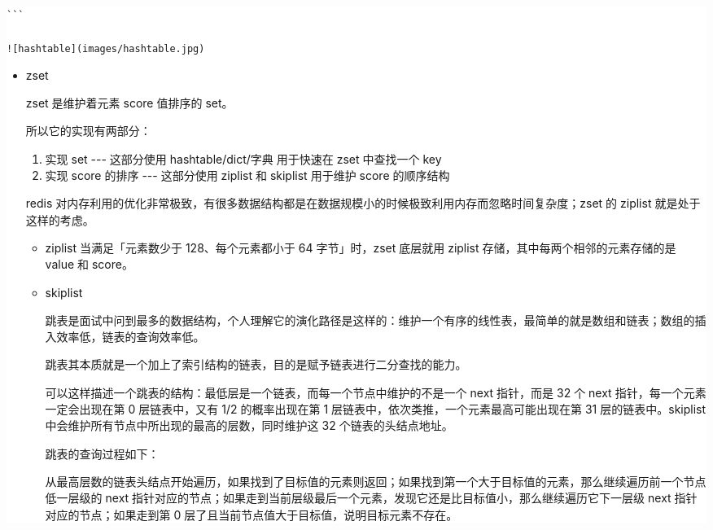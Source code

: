     ```

    ![hashtable](images/hashtable.jpg)

- zset

  zset 是维护着元素 score 值排序的 set。

  所以它的实现有两部分：

  1. 实现 set --- 这部分使用 hashtable/dict/字典 用于快速在 zset 中查找一个 key
  2. 实现 score 的排序 --- 这部分使用 ziplist 和 skiplist 用于维护 score 的顺序结构

  redis 对内存利用的优化非常极致，有很多数据结构都是在数据规模小的时候极致利用内存而忽略时间复杂度；zset 的 ziplist 就是处于这样的考虑。

  - ziplist
    当满足「元素数少于 128、每个元素都小于 64 字节」时，zset 底层就用 ziplist 存储，其中每两个相邻的元素存储的是 value 和 score。
  - skiplist

    跳表是面试中问到最多的数据结构，个人理解它的演化路径是这样的：维护一个有序的线性表，最简单的就是数组和链表；数组的插入效率低，链表的查询效率低。

    跳表其本质就是一个加上了索引结构的链表，目的是赋予链表进行二分查找的能力。

    可以这样描述一个跳表的结构：最低层是一个链表，而每一个节点中维护的不是一个 next 指针，而是 32 个 next 指针，每一个元素一定会出现在第 0 层链表中，又有 1/2 的概率出现在第 1 层链表中，依次类推，一个元素最高可能出现在第 31 层的链表中。skiplist 中会维护所有节点中所出现的最高的层数，同时维护这 32 个链表的头结点地址。

    跳表的查询过程如下：

    从最高层数的链表头结点开始遍历，如果找到了目标值的元素则返回；如果找到第一个大于目标值的元素，那么继续遍历前一个节点低一层级的 next 指针对应的节点；如果走到当前层级最后一个元素，发现它还是比目标值小，那么继续遍历它下一层级 next 指针对应的节点；如果走到第 0 层了且当前节点值大于目标值，说明目标元素不存在。
